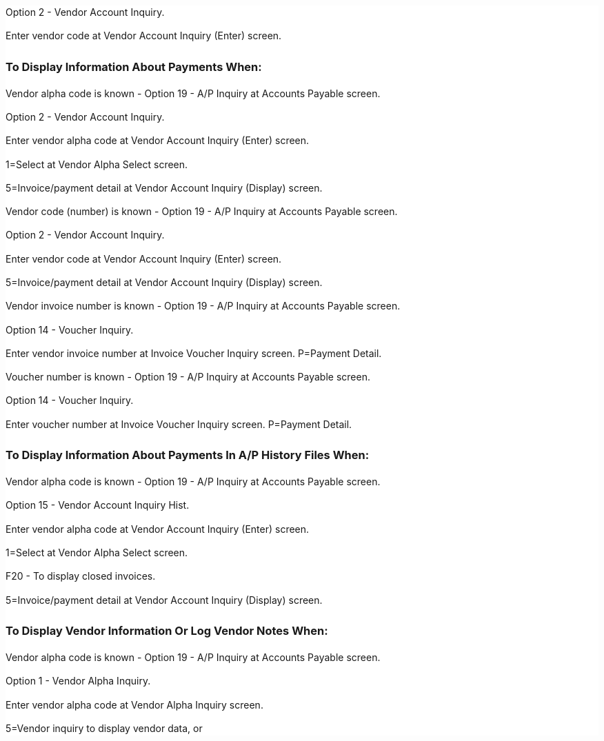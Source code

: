 Option 2 - Vendor Account Inquiry.

Enter vendor code at Vendor Account Inquiry (Enter) screen.

### **To Display Information About Payments When:**

Vendor alpha code is known - Option 19 - A/P Inquiry at Accounts Payable screen.

Option 2 - Vendor Account Inquiry.

Enter vendor alpha code at Vendor Account Inquiry (Enter) screen.

1=Select at Vendor Alpha Select screen.

5=Invoice/payment detail at Vendor Account Inquiry (Display) screen.

Vendor code (number) is known - Option 19 - A/P Inquiry at Accounts Payable screen.

Option 2 - Vendor Account Inquiry.

Enter vendor code at Vendor Account Inquiry (Enter) screen.

5=Invoice/payment detail at Vendor Account Inquiry (Display) screen.

Vendor invoice number is known - Option 19 - A/P Inquiry at Accounts Payable screen.

Option 14 - Voucher Inquiry.

Enter vendor invoice number at Invoice Voucher Inquiry screen. P=Payment Detail.

Voucher number is known - Option 19 - A/P Inquiry at Accounts Payable screen.

Option 14 - Voucher Inquiry.

Enter voucher number at Invoice Voucher Inquiry screen. P=Payment Detail.

### **To Display Information About Payments In A/P History Files When:**

Vendor alpha code is known - Option 19 - A/P Inquiry at Accounts Payable screen.

Option 15 - Vendor Account Inquiry Hist.

Enter vendor alpha code at Vendor Account Inquiry (Enter) screen.

1=Select at Vendor Alpha Select screen.

F20 - To display closed invoices.

5=Invoice/payment detail at Vendor Account Inquiry (Display) screen.

### **To Display Vendor Information Or Log Vendor Notes When:**

Vendor alpha code is known - Option 19 - A/P Inquiry at Accounts Payable screen.

Option 1 - Vendor Alpha Inquiry.

Enter vendor alpha code at Vendor Alpha Inquiry screen.

5=Vendor inquiry to display vendor data, or
